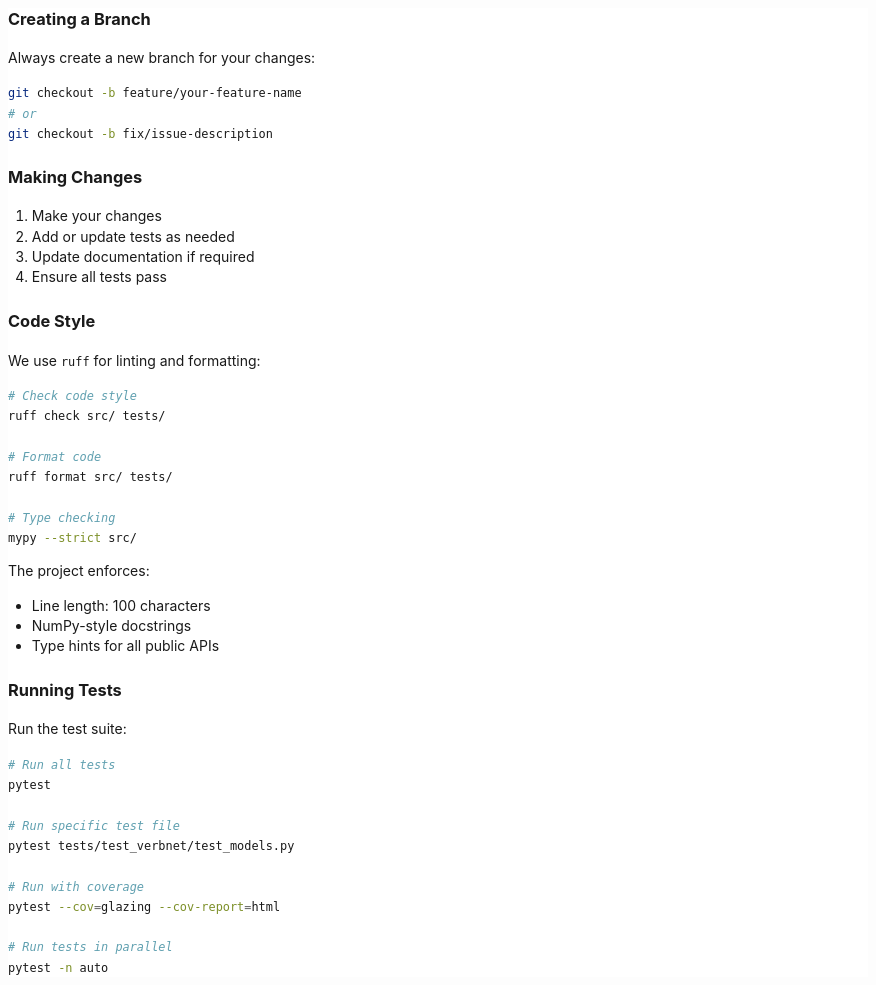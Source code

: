 ### Creating a Branch

Always create a new branch for your changes:

```bash
git checkout -b feature/your-feature-name
# or
git checkout -b fix/issue-description
```

### Making Changes

1. Make your changes
2. Add or update tests as needed
3. Update documentation if required
4. Ensure all tests pass

### Code Style

We use `ruff` for linting and formatting:

```bash
# Check code style
ruff check src/ tests/

# Format code
ruff format src/ tests/

# Type checking
mypy --strict src/
```

The project enforces:
- Line length: 100 characters
- NumPy-style docstrings
- Type hints for all public APIs

### Running Tests

Run the test suite:

```bash
# Run all tests
pytest

# Run specific test file
pytest tests/test_verbnet/test_models.py

# Run with coverage
pytest --cov=glazing --cov-report=html

# Run tests in parallel
pytest -n auto
```
